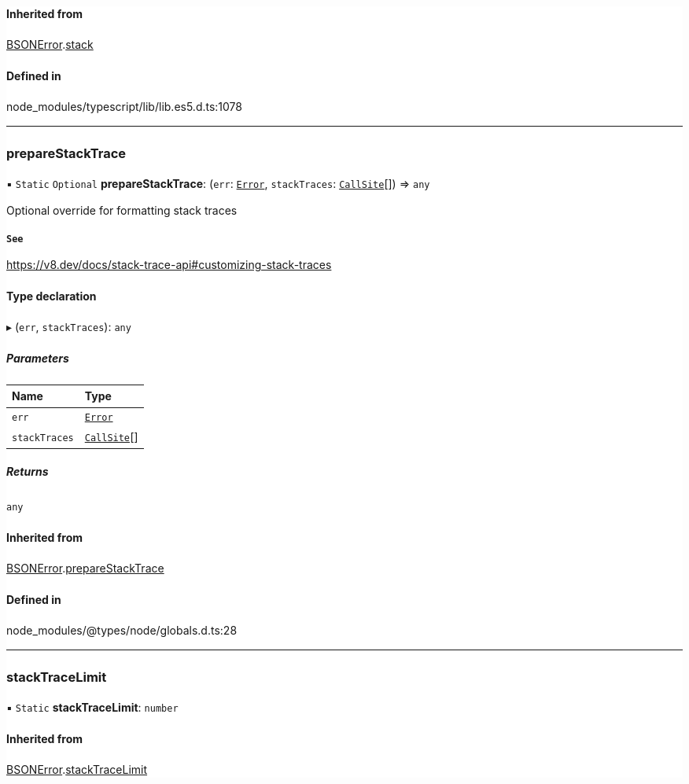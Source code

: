 #### Inherited from

[BSONError](internal_._Z__baseOps_node_modules_mongodb_mongodb_.BSON.BSONError.md).[stack](internal_._Z__baseOps_node_modules_mongodb_mongodb_.BSON.BSONError.md#stack)

#### Defined in

node_modules/typescript/lib/lib.es5.d.ts:1078

___

### prepareStackTrace

▪ `Static` `Optional` **prepareStackTrace**: (`err`: [`Error`](../interfaces/internal_.Error.md), `stackTraces`: [`CallSite`](../interfaces/internal_.CallSite.md)[]) => `any`

Optional override for formatting stack traces

**`See`**

https://v8.dev/docs/stack-trace-api#customizing-stack-traces

#### Type declaration

▸ (`err`, `stackTraces`): `any`

##### Parameters

| Name | Type |
| :------ | :------ |
| `err` | [`Error`](../interfaces/internal_.Error.md) |
| `stackTraces` | [`CallSite`](../interfaces/internal_.CallSite.md)[] |

##### Returns

`any`

#### Inherited from

[BSONError](internal_._Z__baseOps_node_modules_mongodb_mongodb_.BSON.BSONError.md).[prepareStackTrace](internal_._Z__baseOps_node_modules_mongodb_mongodb_.BSON.BSONError.md#preparestacktrace)

#### Defined in

node_modules/@types/node/globals.d.ts:28

___

### stackTraceLimit

▪ `Static` **stackTraceLimit**: `number`

#### Inherited from

[BSONError](internal_._Z__baseOps_node_modules_mongodb_mongodb_.BSON.BSONError.md).[stackTraceLimit](internal_._Z__baseOps_node_modules_mongodb_mongodb_.BSON.BSONError.md#stacktracelimit)
